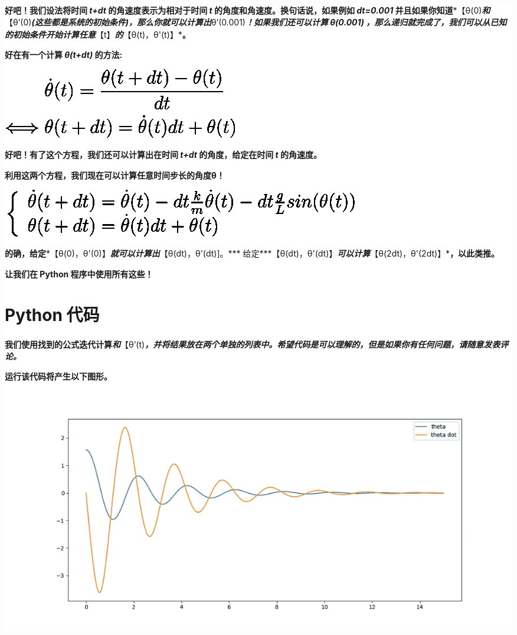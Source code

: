 **好吧！我们设法将时间 ***t+dt*** 的角速度表示为相对于时间 ***t*** 的角度和角速度。换句话说，如果例如 ***dt=0.001*** 并且如果你知道***【θ(0)***和***【θ’(0)***(这些都是系统的初始条件)，那么你就可以计算出***θ’(0.001)***！如果我们还可以计算 ***θ(0.001)*** ，那么递归就完成了，我们可以从已知的初始条件开始计算任意***【t】***的***【θ(t)，θ'(t)】***。**

**好在有一个计算 ***θ(t+dt)*** 的方法:**

**![](img/4668c6a31858c6644c0bfa9b536027c0.png)**

**好吧！有了这个方程，我们还可以计算出在时间 ***t+dt*** 的角度，给定在时间 ***t*** 的角速度。**

**利用这两个方程，我们现在可以计算任意时间步长的角度θ！**

**![](img/1d1aee56fcf6762c21954272e284ddf5.png)**

**的确，给定***【θ(0)，θ'(0)】***就可以计算出***【θ(dt)，θ'(dt)]。*** 给定***【θ(dt)，θ'(dt)】***可以计算***【θ(2dt)，θ'(2dt)】***，以此类推。**

**让我们在 Python 程序中使用所有这些！**

# **Python 代码**

**我们使用找到的公式迭代计算*和***【θ’(t)***，并将结果放在两个单独的列表中。希望代码是可以理解的，但是如果你有任何问题，请随意发表评论。***

**运行该代码将产生以下图形。**

**![](img/d586ed0afd368754c787e3ea26e145f7.png)**
